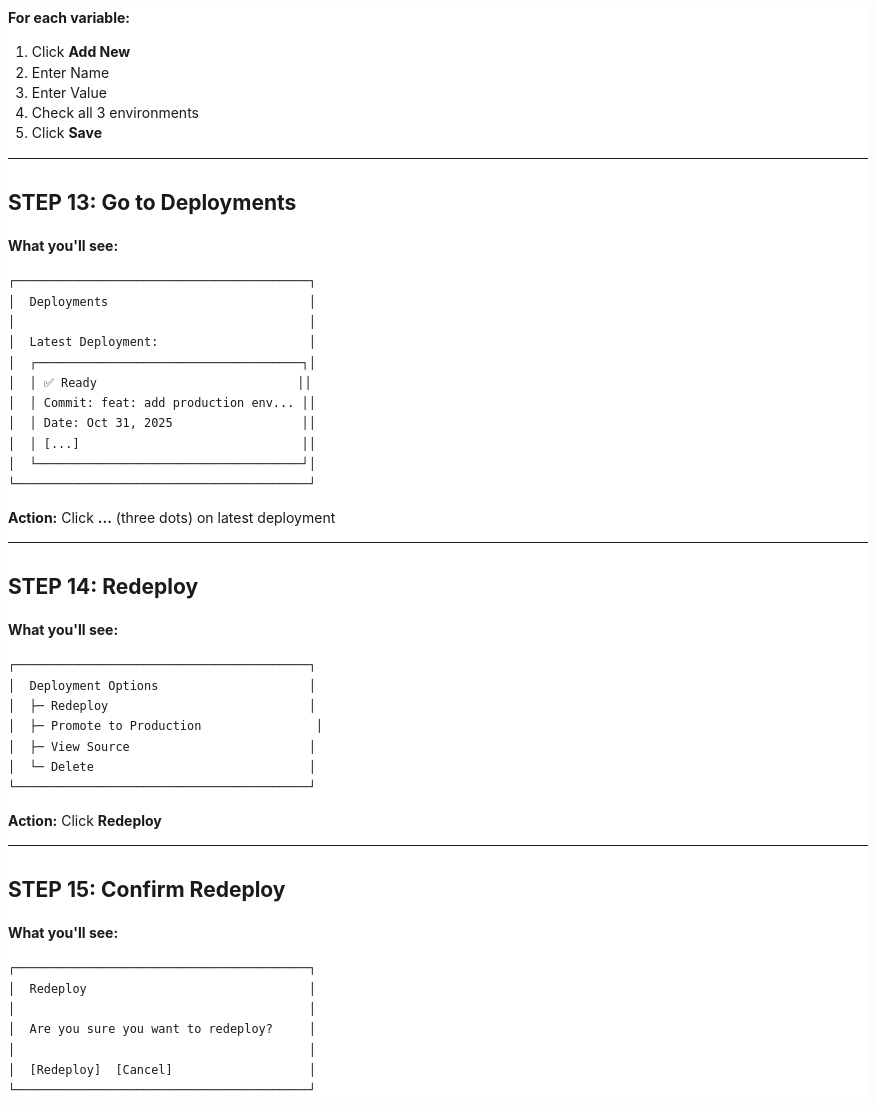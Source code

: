 **For each variable:**
1. Click **Add New**
2. Enter Name
3. Enter Value
4. Check all 3 environments
5. Click **Save**

---

## STEP 13: Go to Deployments

**What you'll see:**
```
┌─────────────────────────────────────────┐
│  Deployments                            │
│                                         │
│  Latest Deployment:                     │
│  ┌─────────────────────────────────────┐│
│  │ ✅ Ready                            ││
│  │ Commit: feat: add production env... ││
│  │ Date: Oct 31, 2025                  ││
│  │ [...]                               ││
│  └─────────────────────────────────────┘│
└─────────────────────────────────────────┘
```

**Action:** Click **...** (three dots) on latest deployment

---

## STEP 14: Redeploy

**What you'll see:**
```
┌─────────────────────────────────────────┐
│  Deployment Options                     │
│  ├─ Redeploy                            │
│  ├─ Promote to Production                │
│  ├─ View Source                         │
│  └─ Delete                              │
└─────────────────────────────────────────┘
```

**Action:** Click **Redeploy**

---

## STEP 15: Confirm Redeploy

**What you'll see:**
```
┌─────────────────────────────────────────┐
│  Redeploy                               │
│                                         │
│  Are you sure you want to redeploy?     │
│                                         │
│  [Redeploy]  [Cancel]                   │
└─────────────────────────────────────────┘
```
